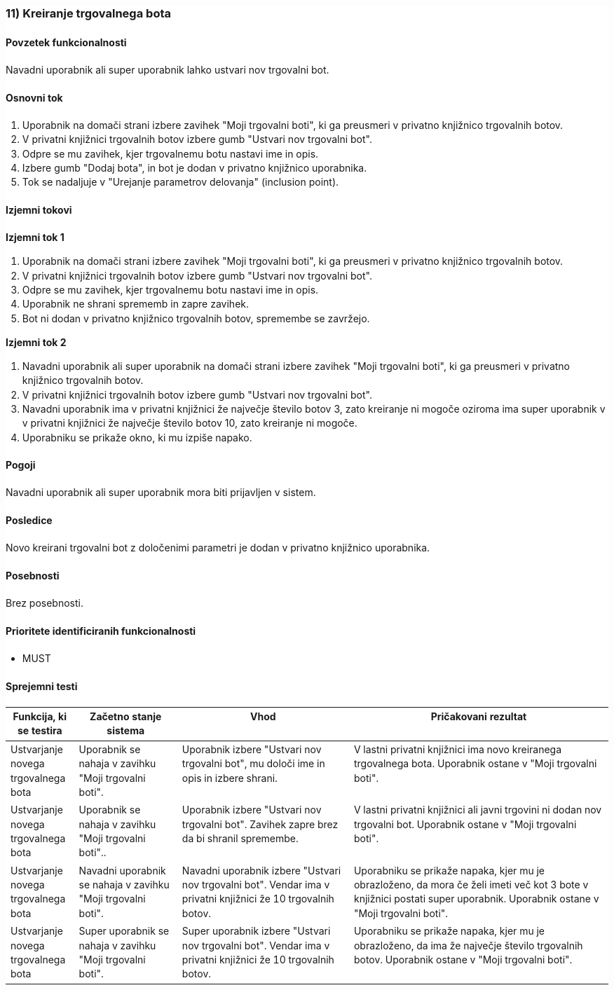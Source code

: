 
### 11) Kreiranje trgovalnega bota

#### Povzetek funkcionalnosti
Navadni uporabnik ali super uporabnik lahko ustvari nov trgovalni bot.

#### Osnovni tok
1. Uporabnik na domači strani izbere zavihek "Moji trgovalni boti", ki ga preusmeri v privatno knjižnico trgovalnih botov.
2. V privatni knjižnici trgovalnih botov izbere gumb "Ustvari nov trgovalni bot".
3. Odpre se mu zavihek, kjer trgovalnemu botu nastavi ime in opis.
4. Izbere gumb "Dodaj bota", in bot je dodan v privatno knjižnico uporabnika.
5. Tok se nadaljuje v "Urejanje parametrov delovanja" (inclusion point).


#### Izjemni tokovi
**Izjemni tok 1**
1. Uporabnik na domači strani izbere zavihek "Moji trgovalni boti", ki ga preusmeri v privatno knjižnico trgovalnih botov.
2. V privatni knjižnici trgovalnih botov izbere gumb "Ustvari nov trgovalni bot".
3. Odpre se mu zavihek, kjer trgovalnemu botu nastavi ime in opis.
4. Uporabnik ne shrani sprememb in zapre zavihek.
5. Bot ni dodan v privatno knjižnico trgovalnih botov, spremembe se zavržejo.

**Izjemni tok 2**
1. Navadni uporabnik ali super uporabnik na domači strani izbere zavihek "Moji trgovalni boti", ki ga preusmeri v privatno knjižnico trgovalnih botov.
2. V privatni knjižnici trgovalnih botov izbere gumb "Ustvari nov trgovalni bot".
4. Navadni uporabnik ima v privatni knjižnici že največje število botov 3, zato kreiranje ni mogoče oziroma ima super uporabnik v  v privatni knjižnici že največje število botov 10, zato kreiranje ni mogoče.
5. Uporabniku se prikaže okno, ki mu izpiše napako.



#### Pogoji
Navadni uporabnik ali super uporabnik mora biti prijavljen v sistem.

#### Posledice
Novo kreirani trgovalni bot z določenimi parametri je dodan v privatno knjižnico uporabnika.

#### Posebnosti
Brez posebnosti.

#### Prioritete identificiranih funkcionalnosti
* MUST 

#### Sprejemni testi
|    Funkcija, ki se testira                |    Začetno stanje sistema                                                  |    Vhod                                                                                                                                                                                                    |    Pričakovani rezultat                                                                                                                                                                     |
|-------------------------------------------|----------------------------------------------------------------------------|------------------------------------------------------------------------------------------------------------------------------------------------------------------------------------------------------------|---------------------------------------------------------------------------------------------------------------------------------------------------------------------------------------------|
|    Ustvarjanje novega trgovalnega bota    |    Uporabnik se nahaja v zavihku "Moji trgovalni boti".    |    Uporabnik izbere "Ustvari nov trgovalni bot", mu določi ime in opis in izbere shrani.                     |    V lastni privatni knjižnici ima novo kreiranega trgovalnega bota. Uporabnik ostane v "Moji trgovalni boti".                                                                                                                       |   
|    Ustvarjanje novega trgovalnega bota    |    Uporabnik se nahaja v zavihku "Moji trgovalni boti"..    |   Uporabnik izbere "Ustvari nov trgovalni bot". Zavihek zapre   brez da bi shranil spremembe.                       |    V lastni privatni knjižnici ali javni trgovini ni dodan nov trgovalni   bot. Uporabnik ostane v "Moji trgovalni boti".                                                                                                               |   
|    Ustvarjanje novega trgovalnega bota    |    Navadni uporabnik se nahaja v zavihku "Moji trgovalni boti".                        |    Navadni uporabnik izbere "Ustvari nov trgovalni bot". Vendar ima v privatni knjižnici že 10 trgovalnih botov.                                                          |    Uporabniku se prikaže napaka, kjer mu je obrazloženo, da mora če želi   imeti več kot 3 bote v knjižnici postati super uporabnik.   Uporabnik ostane v "Moji trgovalni boti".                                                         |   
|    Ustvarjanje novega trgovalnega bota    |    Super uporabnik se nahaja v zavihku "Moji trgovalni boti".                      |    Super uporabnik izbere "Ustvari nov trgovalni bot". Vendar ima v privatni knjižnici že 10 trgovalnih botov.                                                          |    Uporabniku se prikaže napaka, kjer mu je obrazloženo, da ima že največje število trgovalnih botov. Uporabnik ostane v "Moji trgovalni boti".                                                       |   
